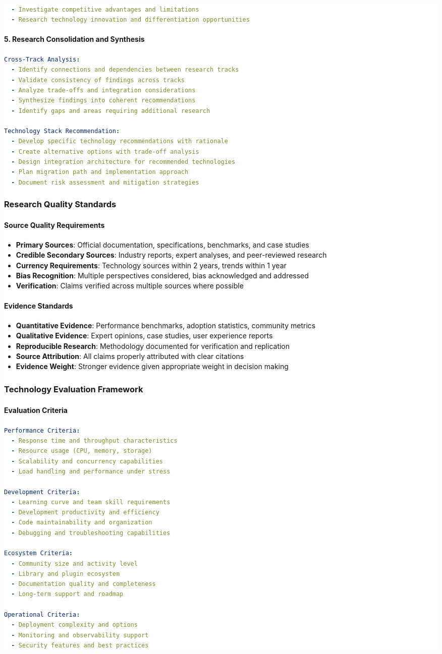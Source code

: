```yaml
  - Investigate competitive advantages and limitations
  - Research technology innovation and differentiation opportunities
```

#### 5. Research Consolidation and Synthesis
```yaml
Cross-Track Analysis:
  - Identify connections and dependencies between research tracks
  - Validate consistency of findings across tracks
  - Analyze trade-offs and integration considerations
  - Synthesize findings into coherent recommendations
  - Identify gaps and areas requiring additional research

Technology Stack Recommendation:
  - Develop specific technology recommendations with rationale
  - Create alternative options with trade-off analysis
  - Design integration architecture for recommended technologies
  - Plan migration path and implementation approach
  - Document risk assessment and mitigation strategies
```

### Research Quality Standards

#### Source Quality Requirements
- **Primary Sources**: Official documentation, specifications, benchmarks, and case studies
- **Credible Secondary Sources**: Industry reports, expert analyses, and peer-reviewed research
- **Currency Requirements**: Technology sources within 2 years, trends within 1 year
- **Bias Recognition**: Multiple perspectives considered, bias acknowledged and addressed
- **Verification**: Claims verified across multiple sources where possible

#### Evidence Standards
- **Quantitative Evidence**: Performance benchmarks, adoption statistics, community metrics
- **Qualitative Evidence**: Expert opinions, case studies, user experience reports
- **Reproducible Research**: Methodology documented for verification and replication
- **Source Attribution**: All claims properly attributed with clear citations
- **Evidence Weight**: Stronger evidence given appropriate weight in decision making

### Technology Evaluation Framework

#### Evaluation Criteria
```yaml
Performance Criteria:
  - Response time and throughput characteristics
  - Resource usage (CPU, memory, storage)
  - Scalability and concurrency capabilities
  - Load handling and performance under stress

Development Criteria:
  - Learning curve and team skill requirements
  - Development productivity and efficiency
  - Code maintainability and organization
  - Debugging and troubleshooting capabilities

Ecosystem Criteria:
  - Community size and activity level
  - Library and plugin ecosystem
  - Documentation quality and completeness
  - Long-term support and roadmap

Operational Criteria:
  - Deployment complexity and options
  - Monitoring and observability support
  - Security features and best practices
```